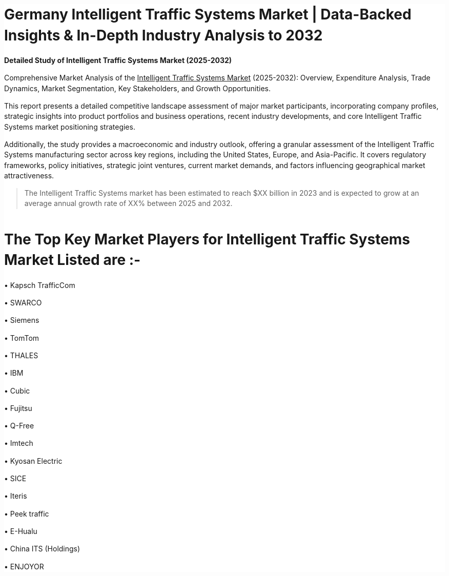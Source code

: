 # Germany Intelligent Traffic Systems Market | Data-Backed Insights & In-Depth Industry Analysis to 2032

<strong>Detailed Study of Intelligent Traffic Systems Market (2025-2032)</strong>

Comprehensive Market Analysis of the <a href=https://www.reportsinsights.com/sample/630033>Intelligent Traffic Systems Market</a> (2025-2032): Overview, Expenditure Analysis, Trade Dynamics, Market Segmentation, Key Stakeholders, and Growth Opportunities.

This report presents a detailed competitive landscape assessment of major market participants, incorporating company profiles, strategic insights into product portfolios and business operations, recent industry developments, and core Intelligent Traffic Systems market positioning strategies.

Additionally, the study provides a macroeconomic and industry outlook, offering a granular assessment of the Intelligent Traffic Systems manufacturing sector across key regions, including the United States, Europe, and Asia-Pacific. It covers regulatory frameworks, policy initiatives, strategic joint ventures, current market demands, and factors influencing geographical market attractiveness.

<blockquote class=""article-editor-content__blockquote"">The Intelligent Traffic Systems market has been estimated to reach $XX billion in 2023 and is expected to grow at an average annual growth rate of XX% between 2025 and 2032.</blockquote>

# <strong>The Top Key Market Players for Intelligent Traffic Systems Market Listed are :-</strong> 

• Kapsch TrafficCom

• SWARCO

• Siemens

• TomTom

• THALES

• IBM

• Cubic

• Fujitsu

• Q-Free

• Imtech

• Kyosan Electric

• SICE

• Iteris

• Peek traffic

• E-Hualu

• China ITS (Holdings)

• ENJOYOR
